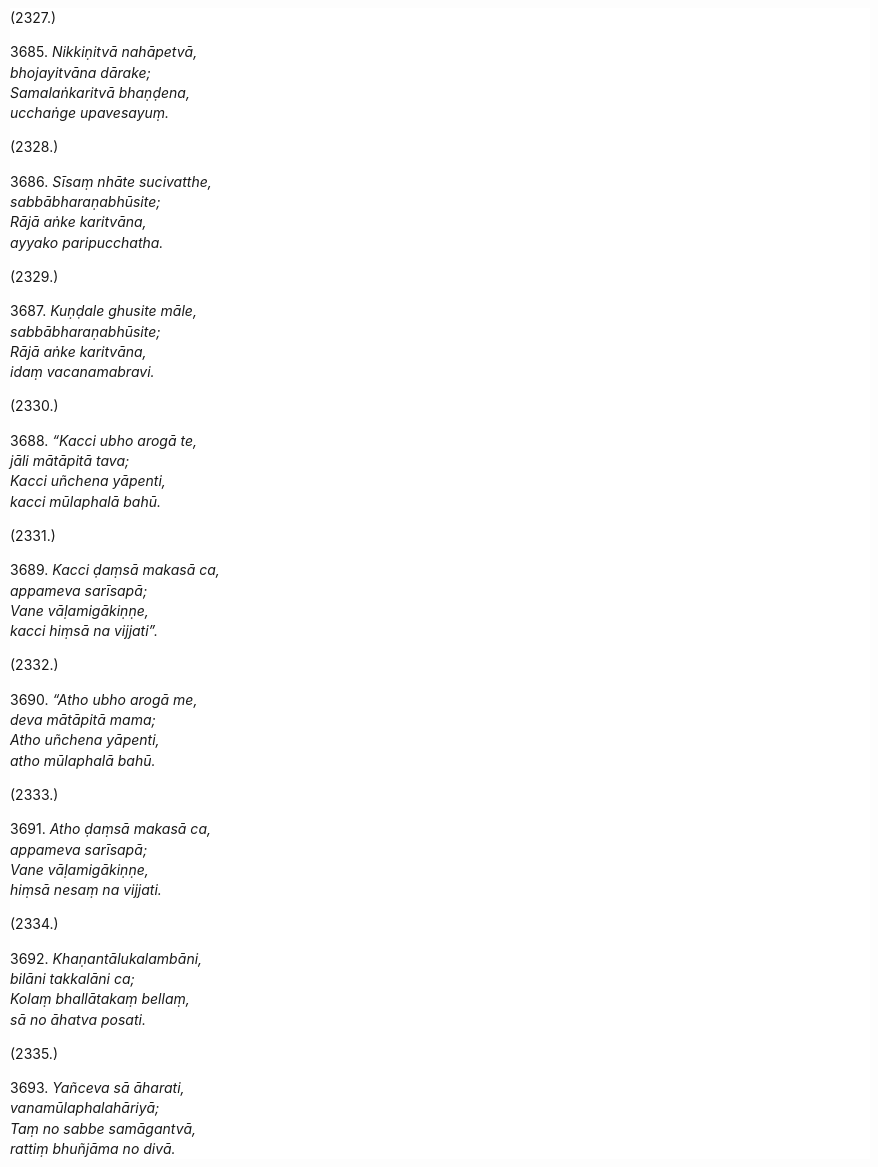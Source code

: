(2327.)

3685\. _Nikkiṇitvā nahāpetvā,_  
_bhojayitvāna dārake;_  
_Samalaṅkaritvā bhaṇḍena,_  
_ucchaṅge upavesayuṃ._  

(2328.)

3686\. _Sīsaṃ nhāte sucivatthe,_  
_sabbābharaṇabhūsite;_  
_Rājā aṅke karitvāna,_  
_ayyako paripucchatha._  

(2329.)

3687\. _Kuṇḍale ghusite māle,_  
_sabbābharaṇabhūsite;_  
_Rājā aṅke karitvāna,_  
_idaṃ vacanamabravi._  

(2330.)

3688\. _“Kacci ubho arogā te,_  
_jāli mātāpitā tava;_  
_Kacci uñchena yāpenti,_  
_kacci mūlaphalā bahū._  

(2331.)

3689\. _Kacci ḍaṃsā makasā ca,_  
_appameva sarīsapā;_  
_Vane vāḷamigākiṇṇe,_  
_kacci hiṃsā na vijjati”._  

(2332.)

3690\. _“Atho ubho arogā me,_  
_deva mātāpitā mama;_  
_Atho uñchena yāpenti,_  
_atho mūlaphalā bahū._  

(2333.)

3691\. _Atho ḍaṃsā makasā ca,_  
_appameva sarīsapā;_  
_Vane vāḷamigākiṇṇe,_  
_hiṃsā nesaṃ na vijjati._  

(2334.)

3692\. _Khaṇantālukalambāni,_  
_bilāni takkalāni ca;_  
_Kolaṃ bhallātakaṃ bellaṃ,_  
_sā no āhatva posati._  

(2335.)

3693\. _Yañceva sā āharati,_  
_vanamūlaphalahāriyā;_  
_Taṃ no sabbe samāgantvā,_  
_rattiṃ bhuñjāma no divā._  
